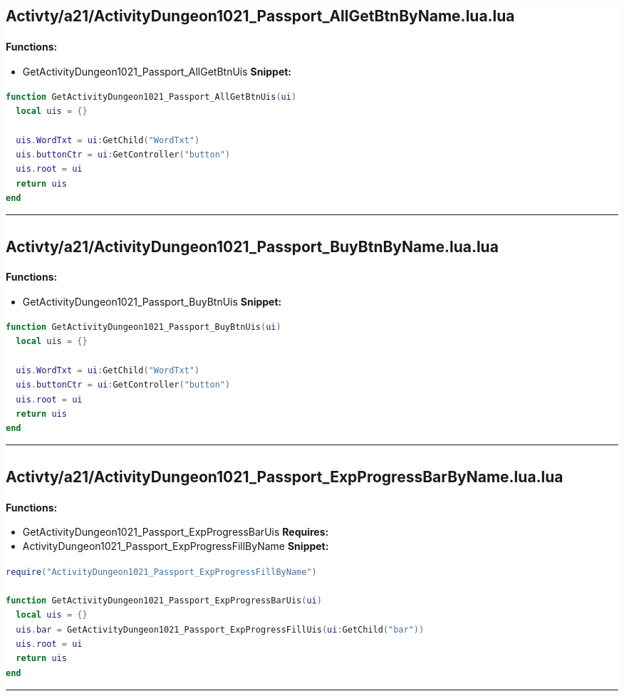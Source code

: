 
## Activty/a21/ActivityDungeon1021_Passport_AllGetBtnByName.lua.lua
**Functions:**
- GetActivityDungeon1021_Passport_AllGetBtnUis
**Snippet:**
```lua
function GetActivityDungeon1021_Passport_AllGetBtnUis(ui)
  local uis = {}
  
  uis.WordTxt = ui:GetChild("WordTxt")
  uis.buttonCtr = ui:GetController("button")
  uis.root = ui
  return uis
end
```

---

## Activty/a21/ActivityDungeon1021_Passport_BuyBtnByName.lua.lua
**Functions:**
- GetActivityDungeon1021_Passport_BuyBtnUis
**Snippet:**
```lua
function GetActivityDungeon1021_Passport_BuyBtnUis(ui)
  local uis = {}
  
  uis.WordTxt = ui:GetChild("WordTxt")
  uis.buttonCtr = ui:GetController("button")
  uis.root = ui
  return uis
end
```

---

## Activty/a21/ActivityDungeon1021_Passport_ExpProgressBarByName.lua.lua
**Functions:**
- GetActivityDungeon1021_Passport_ExpProgressBarUis
**Requires:**
- ActivityDungeon1021_Passport_ExpProgressFillByName
**Snippet:**
```lua
require("ActivityDungeon1021_Passport_ExpProgressFillByName")

function GetActivityDungeon1021_Passport_ExpProgressBarUis(ui)
  local uis = {}
  uis.bar = GetActivityDungeon1021_Passport_ExpProgressFillUis(ui:GetChild("bar"))
  uis.root = ui
  return uis
end
```

---